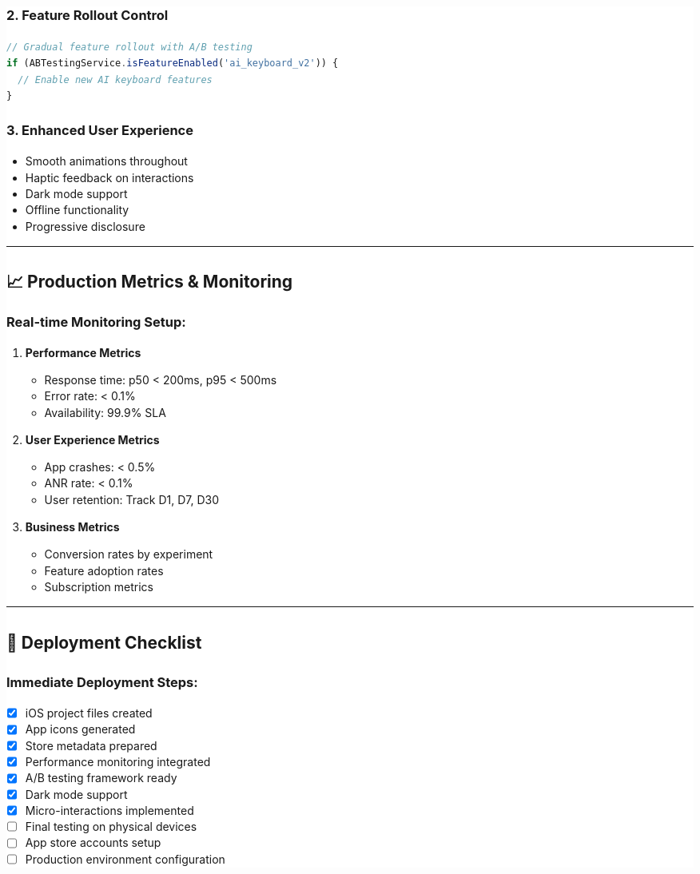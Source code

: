 ### 2. Feature Rollout Control
```typescript
// Gradual feature rollout with A/B testing
if (ABTestingService.isFeatureEnabled('ai_keyboard_v2')) {
  // Enable new AI keyboard features
}
```

### 3. Enhanced User Experience
- Smooth animations throughout
- Haptic feedback on interactions
- Dark mode support
- Offline functionality
- Progressive disclosure

---

## 📈 Production Metrics & Monitoring

### Real-time Monitoring Setup:
1. **Performance Metrics**
   - Response time: p50 < 200ms, p95 < 500ms
   - Error rate: < 0.1%
   - Availability: 99.9% SLA

2. **User Experience Metrics**
   - App crashes: < 0.5%
   - ANR rate: < 0.1%
   - User retention: Track D1, D7, D30

3. **Business Metrics**
   - Conversion rates by experiment
   - Feature adoption rates
   - Subscription metrics

---

## 🎯 Deployment Checklist

### Immediate Deployment Steps:
- [x] iOS project files created
- [x] App icons generated
- [x] Store metadata prepared
- [x] Performance monitoring integrated
- [x] A/B testing framework ready
- [x] Dark mode support
- [x] Micro-interactions implemented
- [ ] Final testing on physical devices
- [ ] App store accounts setup
- [ ] Production environment configuration
